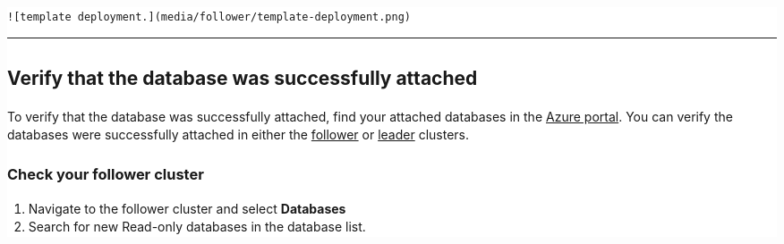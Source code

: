     ![template deployment.](media/follower/template-deployment.png)

---

## Verify that the database was successfully attached

To verify that the database was successfully attached, find your attached databases in the [Azure portal](https://portal.azure.com). You can verify the databases were successfully attached in either the [follower](#check-your-follower-cluster) or [leader](#check-your-leader-cluster) clusters.

### Check your follower cluster

1. Navigate to the follower cluster and select **Databases**
1. Search for new Read-only databases in the database list.

